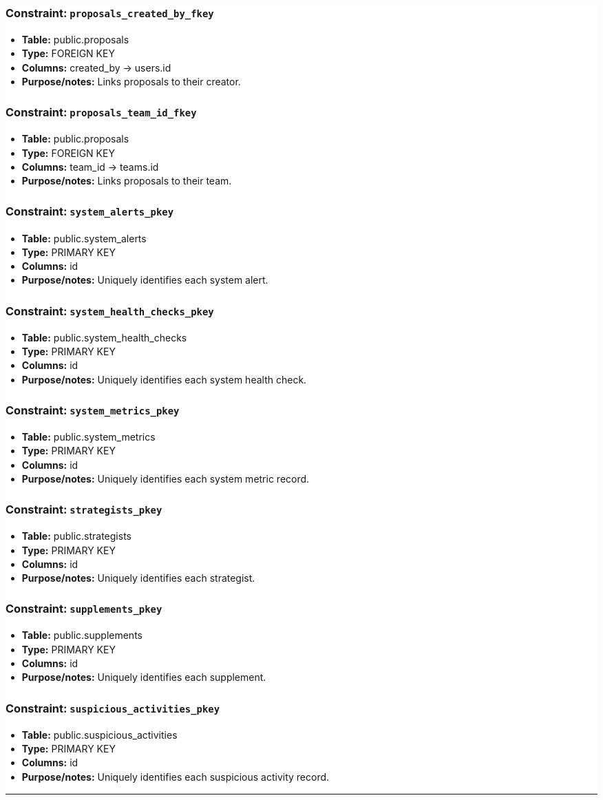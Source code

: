 ### Constraint: `proposals_created_by_fkey`
- **Table:** public.proposals
- **Type:** FOREIGN KEY
- **Columns:** created_by → users.id
- **Purpose/notes:** Links proposals to their creator.

### Constraint: `proposals_team_id_fkey`
- **Table:** public.proposals
- **Type:** FOREIGN KEY
- **Columns:** team_id → teams.id
- **Purpose/notes:** Links proposals to their team.

### Constraint: `system_alerts_pkey`
- **Table:** public.system_alerts
- **Type:** PRIMARY KEY
- **Columns:** id
- **Purpose/notes:** Uniquely identifies each system alert.

### Constraint: `system_health_checks_pkey`
- **Table:** public.system_health_checks
- **Type:** PRIMARY KEY
- **Columns:** id
- **Purpose/notes:** Uniquely identifies each system health check.

### Constraint: `system_metrics_pkey`
- **Table:** public.system_metrics
- **Type:** PRIMARY KEY
- **Columns:** id
- **Purpose/notes:** Uniquely identifies each system metric record.

### Constraint: `strategists_pkey`
- **Table:** public.strategists
- **Type:** PRIMARY KEY
- **Columns:** id
- **Purpose/notes:** Uniquely identifies each strategist.

### Constraint: `supplements_pkey`
- **Table:** public.supplements
- **Type:** PRIMARY KEY
- **Columns:** id
- **Purpose/notes:** Uniquely identifies each supplement.

### Constraint: `suspicious_activities_pkey`
- **Table:** public.suspicious_activities
- **Type:** PRIMARY KEY
- **Columns:** id
- **Purpose/notes:** Uniquely identifies each suspicious activity record.

---
